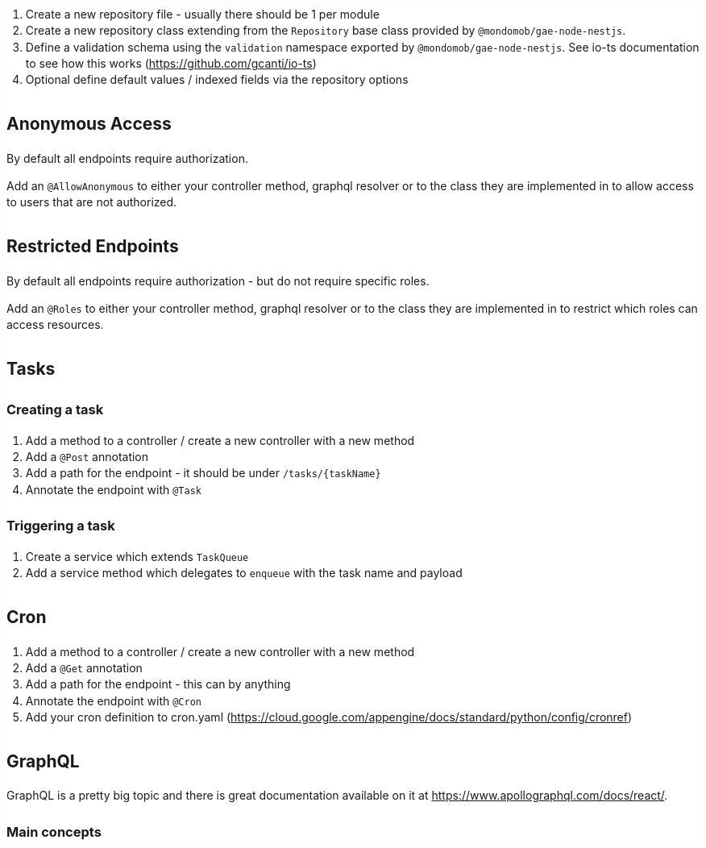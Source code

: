 1.  Create a new repository file - usually there should be 1 per module
2.  Create a new repository class extending from the `Repository` base class provided by `@mondomob/gae-node-nestjs`.
3.  Define a validation schema using the `validation` namespace exported by `@mondomob/gae-node-nestjs`. See io-ts documentation to see how this works (https://github.com/gcanti/io-ts)
4.  Optional define default values / indexed fields via the repository options

## Anonymous Access

By default all endpoints require authorization.

Add an `@AllowAnonymous` to either your controller method, graphql resolver or to the class they are implemented in to allow access to users that are not authorized.

## Restricted Endpoints

By default all endpoints require authorization - but do not require specific roles.

Add an `@Roles` to either your controller method, graphql resolver or to the class they are implemented in to restrict which roles can access resources.

## Tasks

### Creating a task

1.  Add a method to a controller / create a new controller with a new method
2.  Add a `@Post` annotation
3.  Add a path for the endpoint - it should be under `/tasks/{taskName}`
4.  Annotate the endpoint with `@Task`

### Triggering a task

1.  Create a service which extends `TaskQueue`
2.  Add a service method which delegates to `enqueue` with the task name and payload

## Cron

1.  Add a method to a controller / create a new controller with a new method
2.  Add a `@Get` annotation
3.  Add a path for the endpoint - this can by anything
4.  Annotate the endpoint with `@Cron`
5.  Add your cron definition to cron.yaml (https://cloud.google.com/appengine/docs/standard/python/config/cronref)

## GraphQL

GraphQL is a pretty big topic and there is great documentation available on it at https://www.apollographql.com/docs/react/.

### Main concepts
